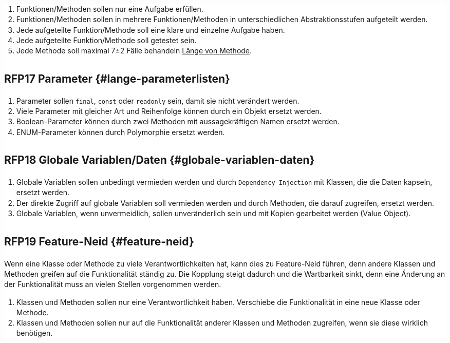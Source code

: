 1. Funktionen/Methoden sollen nur eine Aufgabe erfüllen.
2. Funktionen/Methoden sollen in mehrere Funktionen/Methoden in unterschiedlichen Abstraktionsstufen aufgeteilt werden.
3. Jede aufgeteilte Funktion/Methode soll eine klare und einzelne Aufgabe haben.
4. Jede aufgeteilte Funktion/Methode soll getestet sein.
5. Jede Methode soll maximal 7±2 Fälle behandeln [Länge von Methode](../6.languages/general.html#laenge-von-methoden-funktionen).

## RFP17 Parameter {#lange-parameterlisten}

1. Parameter sollen `final`, `const` oder `readonly` sein, damit sie nicht verändert werden.
2. Viele Parameter mit gleicher Art und Reihenfolge können durch ein Objekt ersetzt werden.
3. Boolean-Parameter können durch zwei Methoden mit aussagekräftigen Namen ersetzt werden.
4. ENUM-Parameter können durch Polymorphie ersetzt werden.

## RFP18 Globale Variablen/Daten {#globale-variablen-daten}

1. Globale Variablen sollen unbedingt vermieden werden und durch `Dependency Injection` mit Klassen, die die Daten kapseln, ersetzt werden.
2. Der direkte Zugriff auf globale Variablen soll vermieden werden und durch Methoden, die darauf zugreifen, ersetzt werden.
3. Globale Variablen, wenn unvermeidlich, sollen unveränderlich sein und mit Kopien gearbeitet werden (Value Object).

## RFP19 Feature-Neid {#feature-neid}

Wenn eine Klasse oder Methode zu viele Verantwortlichkeiten hat, kann dies zu Feature-Neid führen, denn andere Klassen und Methoden greifen auf die Funktionalität ständig zu.
Die Kopplung steigt dadurch und die Wartbarkeit sinkt, denn eine Änderung an der Funktionalität muss an vielen Stellen vorgenommen werden.

1. Klassen und Methoden sollen nur eine Verantwortlichkeit haben.
Verschiebe die Funktionalität in eine neue Klasse oder Methode.
2. Klassen und Methoden sollen nur auf die Funktionalität anderer Klassen und Methoden zugreifen, wenn sie diese wirklich benötigen.
